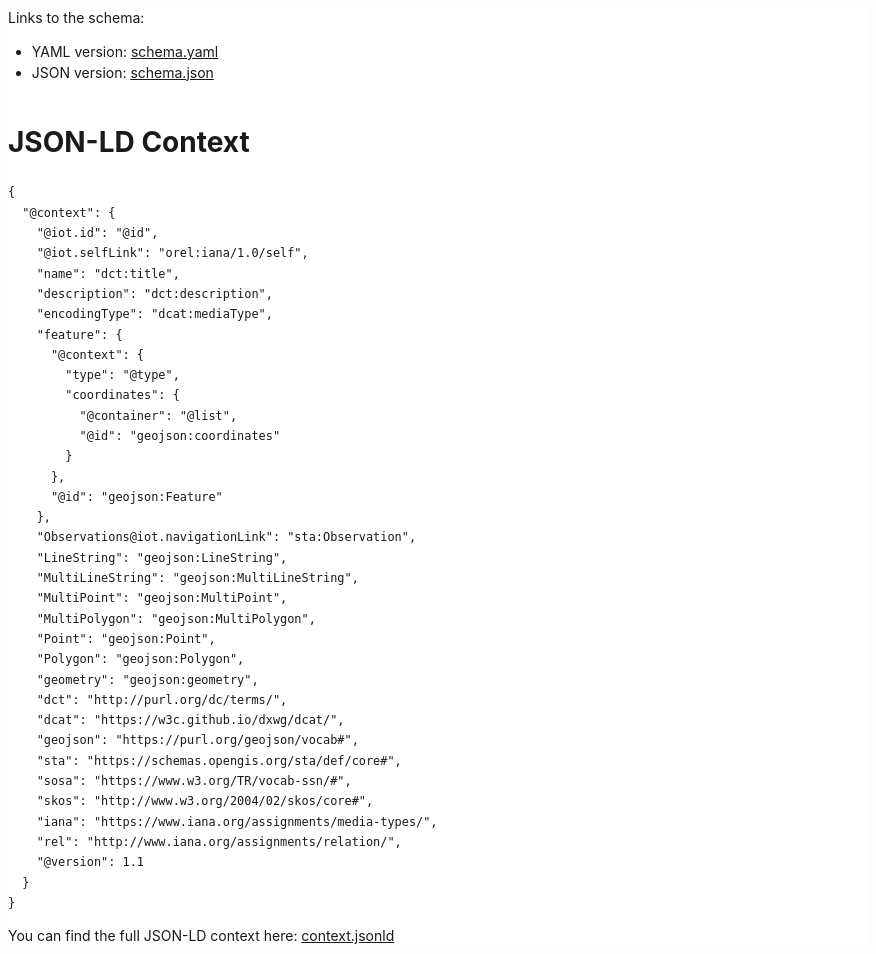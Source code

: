 Links to the schema:

* YAML version: [schema.yaml](https://shreyashmusale.github.io/bblocks-sta/build/annotated/api/sta/FeatureOfInterest/schema.json)
* JSON version: [schema.json](https://shreyashmusale.github.io/bblocks-sta/build/annotated/api/sta/FeatureOfInterest/schema.yaml)


# JSON-LD Context

```jsonld
{
  "@context": {
    "@iot.id": "@id",
    "@iot.selfLink": "orel:iana/1.0/self",
    "name": "dct:title",
    "description": "dct:description",
    "encodingType": "dcat:mediaType",
    "feature": {
      "@context": {
        "type": "@type",
        "coordinates": {
          "@container": "@list",
          "@id": "geojson:coordinates"
        }
      },
      "@id": "geojson:Feature"
    },
    "Observations@iot.navigationLink": "sta:Observation",
    "LineString": "geojson:LineString",
    "MultiLineString": "geojson:MultiLineString",
    "MultiPoint": "geojson:MultiPoint",
    "MultiPolygon": "geojson:MultiPolygon",
    "Point": "geojson:Point",
    "Polygon": "geojson:Polygon",
    "geometry": "geojson:geometry",
    "dct": "http://purl.org/dc/terms/",
    "dcat": "https://w3c.github.io/dxwg/dcat/",
    "geojson": "https://purl.org/geojson/vocab#",
    "sta": "https://schemas.opengis.org/sta/def/core#",
    "sosa": "https://www.w3.org/TR/vocab-ssn/#",
    "skos": "http://www.w3.org/2004/02/skos/core#",
    "iana": "https://www.iana.org/assignments/media-types/",
    "rel": "http://www.iana.org/assignments/relation/",
    "@version": 1.1
  }
}
```

You can find the full JSON-LD context here:
[context.jsonld](https://shreyashmusale.github.io/bblocks-sta/build/annotated/api/sta/FeatureOfInterest/context.jsonld)
